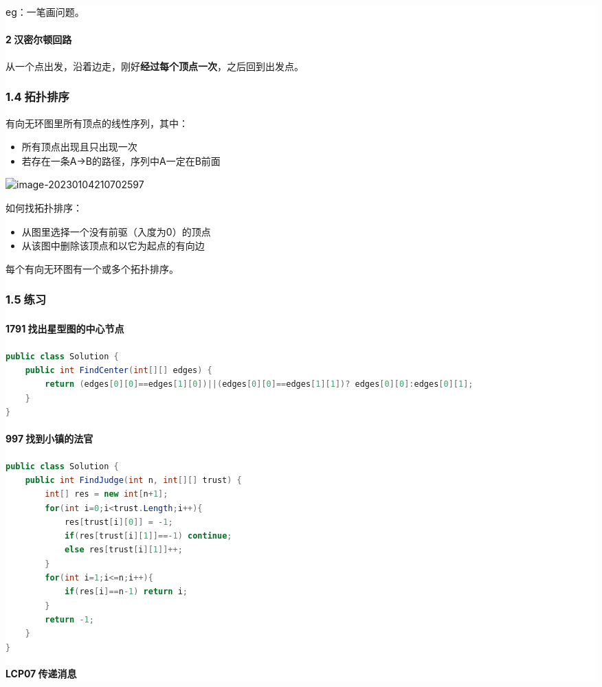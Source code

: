 eg：一笔画问题。

#### 2 汉密尔顿回路

从一个点出发，沿着边走，刚好**经过每个顶点一次**，之后回到出发点。

### 1.4 拓扑排序

有向无环图里所有顶点的线性序列，其中：

- 所有顶点出现且只出现一次
- 若存在一条A->B的路径，序列中A一定在B前面

![image-20230104210702597](C:\Users\97000\Desktop\春招\笔记\assets\image-20230104210702597.png)

如何找拓扑排序：

- 从图里选择一个没有前驱（入度为0）的顶点
- 从该图中删除该顶点和以它为起点的有向边

每个有向无环图有一个或多个拓扑排序。

### 1.5 练习

#### 1791 找出星型图的中心节点

```c#
public class Solution {
    public int FindCenter(int[][] edges) {
        return (edges[0][0]==edges[1][0])||(edges[0][0]==edges[1][1])? edges[0][0]:edges[0][1];
    }
}
```

#### 997 找到小镇的法官

```c#
public class Solution {
    public int FindJudge(int n, int[][] trust) {
        int[] res = new int[n+1];
        for(int i=0;i<trust.Length;i++){
            res[trust[i][0]] = -1;
            if(res[trust[i][1]]==-1) continue;
            else res[trust[i][1]]++;
        }
        for(int i=1;i<=n;i++){
            if(res[i]==n-1) return i;
        }
        return -1;
    }
}
```

#### LCP07 传递消息
